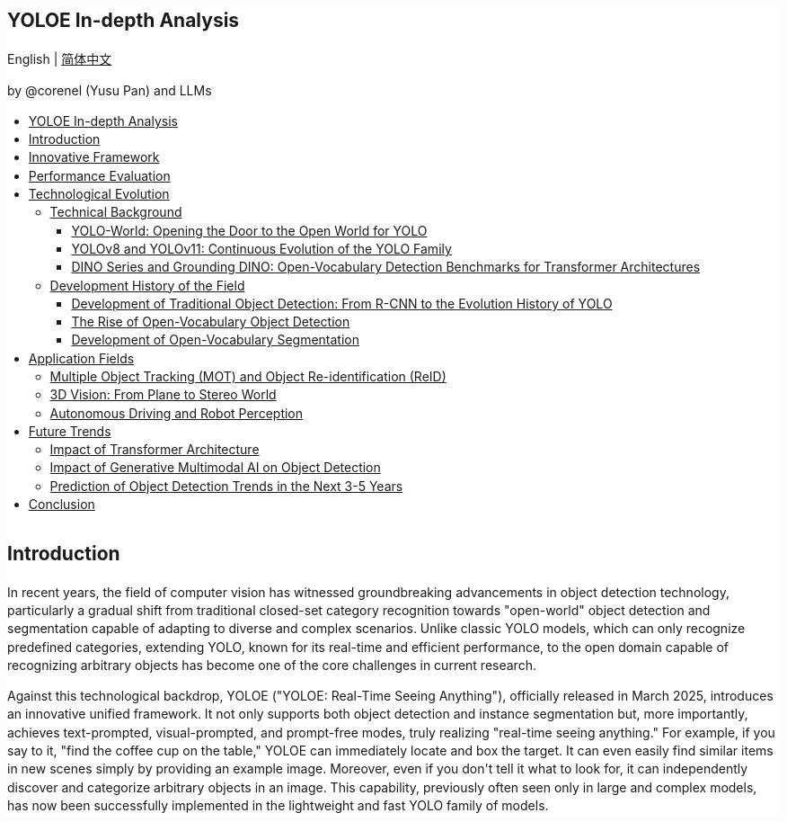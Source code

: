 ## YOLOE In-depth Analysis

English | [简体中文](README.zh-CN.md)

by @corenel (Yusu Pan) and LLMs

- [YOLOE In-depth Analysis](#yoloe-in-depth-analysis)
- [Introduction](#introduction)
- [Innovative Framework](#innovative-framework)
- [Performance Evaluation](#performance-evaluation)
- [Technological Evolution](#technological-evolution)
  - [Technical Background](#technical-background)
    - [YOLO-World: Opening the Door to the Open World for YOLO](#yolo-world-opening-the-door-to-the-open-world-for-yolo)
    - [YOLOv8 and YOLOv11: Continuous Evolution of the YOLO Family](#yolov8-and-yolov11-continuous-evolution-of-the-yolo-family)
    - [DINO Series and Grounding DINO: Open-Vocabulary Detection Benchmarks for Transformer Architectures](#dino-series-and-grounding-dino-open-vocabulary-detection-benchmarks-for-transformer-architectures)
  - [Development History of the Field](#development-history-of-the-field)
    - [Development of Traditional Object Detection: From R-CNN to the Evolution History of YOLO](#development-of-traditional-object-detection-from-r-cnn-to-the-evolution-history-of-yolo)
    - [The Rise of Open-Vocabulary Object Detection](#the-rise-of-open-vocabulary-object-detection)
    - [Development of Open-Vocabulary Segmentation](#development-of-open-vocabulary-segmentation)
- [Application Fields](#application-fields)
  - [Multiple Object Tracking (MOT) and Object Re-identification (ReID)](#multiple-object-tracking-mot-and-object-re-identification-reid)
  - [3D Vision: From Plane to Stereo World](#3d-vision-from-plane-to-stereo-world)
  - [Autonomous Driving and Robot Perception](#autonomous-driving-and-robot-perception)
- [Future Trends](#future-trends)
  - [Impact of Transformer Architecture](#impact-of-transformer-architecture)
  - [Impact of Generative Multimodal AI on Object Detection](#impact-of-generative-multimodal-ai-on-object-detection)
  - [Prediction of Object Detection Trends in the Next 3-5 Years](#prediction-of-object-detection-trends-in-the-next-3-5-years)
- [Conclusion](#conclusion)

## Introduction

In recent years, the field of computer vision has witnessed groundbreaking advancements in object detection technology, particularly a gradual shift from traditional closed-set category recognition towards "open-world" object detection and segmentation capable of adapting to diverse and complex scenarios. Unlike classic YOLO models, which can only recognize predefined categories, extending YOLO, known for its real-time and efficient performance, to the open domain capable of recognizing arbitrary objects has become one of the core challenges in current research.

Against this technological backdrop, YOLOE ("YOLOE: Real-Time Seeing Anything"), officially released in March 2025, introduces an innovative unified framework. It not only supports both object detection and instance segmentation but, more importantly, achieves text-prompted, visual-prompted, and prompt-free modes, truly realizing "real-time seeing anything." For example, if you say to it, "find the coffee cup on the table," YOLOE can immediately locate and box the target. It can even easily find similar items in new scenes simply by providing an example image. Moreover, even if you don't tell it what to look for, it can independently discover and categorize arbitrary objects in an image. This capability, previously often seen only in large and complex models, has now been successfully implemented in the lightweight and fast YOLO family of models.
